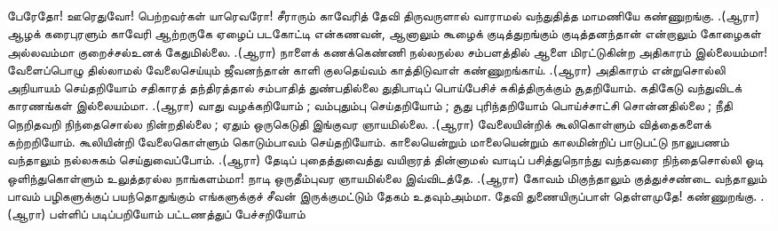 பேரேதோ! ஊரெதுவோ!
பெற்றவர்கள் யாரெவரோ!
சீராரும் காவேரித்
தேவி திருவருளால்
வாராமல் வந்துதித்த
மாமணியே கண்ணுறங்கு. .(ஆரா)
ஆழக் கரைபுரளும்
காவேரி ஆற்றருகே
ஏழைப் படகோட்டி
என்கணவன், ஆனாலும்
கூழைக் குடித்துறங்கும்
குடித்தனந்தான் என்றாலும்
கோழைகள் அல்லவம்மா
குறைச்சல்உனக் கேதுமில்லை. .(ஆரா)
நாளைக் கணக்கெண்ணி
நல்லநல்ல சம்பளத்தில்
ஆளை மிரட்டுகின்ற
அதிகாரம் இல்லையம்மா!
வேளைப்பொழு தில்லாமல்
வேலைசெய்யும் ஜீவனந்தான்
காளி குலதெய்வம்
காத்திடுவாள் கண்ணுறங்காய். .(ஆரா)
அதிகாரம் என்றுசொல்லி
அநியாயம் செய்தறியோம்
சதிகாரத் தந்திரத்தால்
சம்பாதித் துண்பதில்லை
துதிபாடிப் பொய்பேசிச்
சுகித்திருக்கும் சூதறியோம்.
கதிகேடு வந்துவிடக்
காரணங்கள் இல்லையம்மா. .(ஆரா)
வாது வழக்கறியோம் ;
வம்புதும்பு செய்தறியோம் ;
சூது புரிந்தறியோம்
பொய்ச்சாட்சி சொன்னதில்லை ;
நீதி நெறிதவறி
நிந்தைசொல்ல நின்றதில்லை ;
ஏதும் ஒருகெடுதி
இங்குவர ஞாயமில்லை. .(ஆரா)
வேலையின்றிக் கூலிகொள்ளும்
வித்தைகளைக் கற்றறியோம்.
கூலியின்றி வேலைகொள்ளும்
கொடும்பாவம் செய்தறியோம்.
காலையென்றும் மாலையென்றும்
காலமின்றிப் பாடுபட்டு
நாலுபணம் வந்தாலும்
நல்லசுகம் செய்துவைப்போம். .(ஆரா)
தேடிப் புதைத்துவைத்து
வயிறாரத் தின்னாமல்
வாடிப் பசித்துநொந்து
வந்தவரை நிந்தைசொல்லி
ஓடி ஒளிந்துகொள்ளும்
உலுத்தரல்ல நாங்களம்மா!
நாடி ஒருதீம்புவர
ஞாயமில்லை இவ்விடத்தே. .(ஆரா)
கோவம் மிகுந்தாலும்
குத்துச்சண்டை வந்தாலும்
பாவம் பழிகளுக்குப்
பயந்தொதுங்கும் எங்களுக்குச்
சீவன் இருக்குமட்டும்
தேகம் உதவும்அம்மா.
தேவி துணையிருப்பாள்
தெள்ளமுதே! கண்ணுறங்கு. .(ஆரா)
பள்ளிப் படிப்பறியோம்
பட்டணத்துப் பேச்சறியோம்